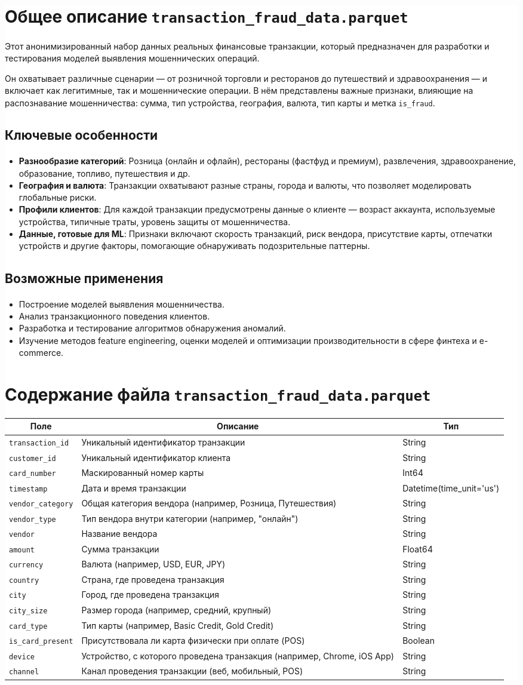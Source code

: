 # Общее описание `transaction_fraud_data.parquet`

Этот анонимизированный набор данных реальных финансовые транзакции, который предназначен для разработки и тестирования моделей выявления мошеннических операций.

Он охватывает различные сценарии — от розничной торговли и ресторанов до путешествий и здравоохранения — и включает как легитимные, так и мошеннические операции. В нём представлены важные признаки, влияющие на распознавание мошенничества: сумма, тип устройства, география, валюта, тип карты и метка `is_fraud`.

## Ключевые особенности

- **Разнообразие категорий**: Розница (онлайн и офлайн), рестораны (фастфуд и премиум), развлечения, здравоохранение, образование, топливо, путешествия и др.
- **География и валюта**: Транзакции охватывают разные страны, города и валюты, что позволяет моделировать глобальные риски.
- **Профили клиентов**: Для каждой транзакции предусмотрены данные о клиенте — возраст аккаунта, используемые устройства, типичные траты, уровень защиты от мошенничества.
- **Данные, готовые для ML**: Признаки включают скорость транзакций, риск вендора, присутствие карты, отпечатки устройств и другие факторы, помогающие обнаруживать подозрительные паттерны.

## Возможные применения

- Построение моделей выявления мошенничества.
- Анализ транзакционного поведения клиентов.
- Разработка и тестирование алгоритмов обнаружения аномалий.
- Изучение методов feature engineering, оценки моделей и оптимизации производительности в сфере финтеха и e-commerce.


# Содержание файла `transaction_fraud_data.parquet`

| Поле | Описание | Тип |
|------|----------|-----|
| `transaction_id` | Уникальный идентификатор транзакции | String | 
| `customer_id` | Уникальный идентификатор клиента | String | 
| `card_number` | Маскированный номер карты | Int64 |
| `timestamp` | Дата и время транзакции | Datetime(time_unit='us') |
| `vendor_category` | Общая категория вендора (например, Розница, Путешествия) | String |
| `vendor_type` | Тип вендора внутри категории (например, "онлайн") | String |
| `vendor` | Название вендора | String |
| `amount` | Сумма транзакции | Float64 |
| `currency` | Валюта (например, USD, EUR, JPY) | String |
| `country` | Страна, где проведена транзакция | String |
| `city` | Город, где проведена транзакция | String |
| `city_size` | Размер города (например, средний, крупный) | String |
| `card_type` | Тип карты (например, Basic Credit, Gold Credit) | String |
| `is_card_present` | Присутствовала ли карта физически при оплате (POS) | Boolean |
| `device` | Устройство, с которого проведена транзакция (например, Chrome, iOS App) | String |
| `channel` | Канал проведения транзакции (веб, мобильный, POS) | String |